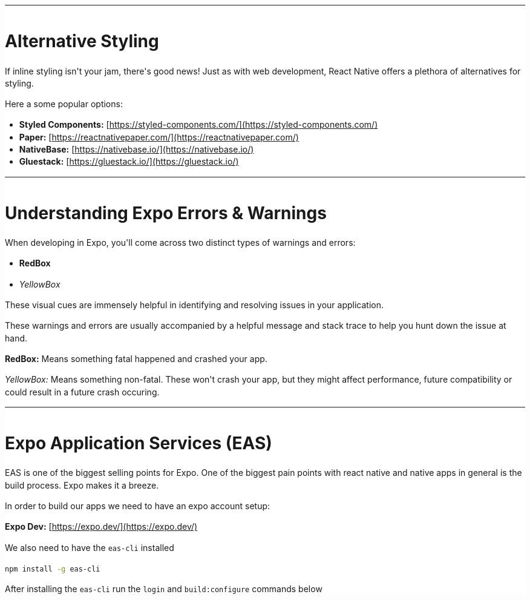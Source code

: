 

---

# Alternative Styling

If inline styling isn't your jam, there's good news! Just as with web development, React Native offers a plethora of alternatives for styling.

Here a some popular options:

- **Styled Components:** [https://styled-components.com/](https://styled-components.com/)
- **Paper:** [https://reactnativepaper.com/](https://reactnativepaper.com/)
- **NativeBase:** [https://nativebase.io/](https://nativebase.io/)
- **Gluestack:** [https://gluestack.io/](https://gluestack.io/)



---

# Understanding Expo Errors & Warnings

When developing in Expo, you'll come across two distinct types of warnings and errors: 

- **RedBox**

- _YellowBox_

These visual cues are immensely helpful in identifying and resolving issues in your application.

These warnings and errors are usually accompanied by a helpful message and stack trace to help you hunt down the issue at hand. 

**RedBox:** Means something fatal happened and crashed your app.

_YellowBox:_ Means something non-fatal. These won't crash your app, but they might affect performance, future compatibility or could result in a future crash occuring.


---

# Expo Application Services (EAS)

EAS is one of the biggest selling points for Expo. One of the biggest pain points with react native and native apps in general is the build process. Expo makes it a breeze.

In order to build our apps we need to have an expo account setup:

**Expo Dev:** [https://expo.dev/](https://expo.dev/)

We also need to have the `eas-cli` installed

```bash
npm install -g eas-cli
```

After installing the `eas-cli` run the `login` and `build:configure` commands below

